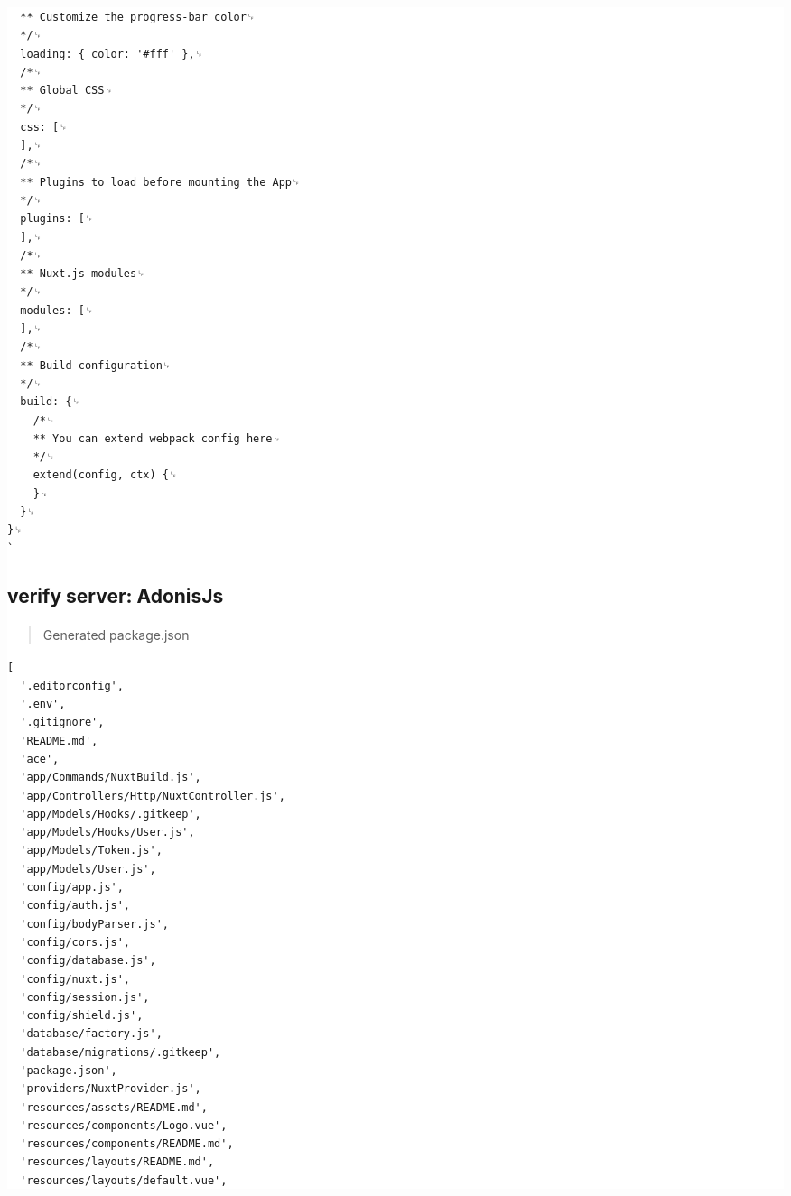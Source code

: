      ** Customize the progress-bar color␊
      */␊
      loading: { color: '#fff' },␊
      /*␊
      ** Global CSS␊
      */␊
      css: [␊
      ],␊
      /*␊
      ** Plugins to load before mounting the App␊
      */␊
      plugins: [␊
      ],␊
      /*␊
      ** Nuxt.js modules␊
      */␊
      modules: [␊
      ],␊
      /*␊
      ** Build configuration␊
      */␊
      build: {␊
        /*␊
        ** You can extend webpack config here␊
        */␊
        extend(config, ctx) {␊
        }␊
      }␊
    }␊
    `

## verify server: AdonisJs

> Generated package.json

    [
      '.editorconfig',
      '.env',
      '.gitignore',
      'README.md',
      'ace',
      'app/Commands/NuxtBuild.js',
      'app/Controllers/Http/NuxtController.js',
      'app/Models/Hooks/.gitkeep',
      'app/Models/Hooks/User.js',
      'app/Models/Token.js',
      'app/Models/User.js',
      'config/app.js',
      'config/auth.js',
      'config/bodyParser.js',
      'config/cors.js',
      'config/database.js',
      'config/nuxt.js',
      'config/session.js',
      'config/shield.js',
      'database/factory.js',
      'database/migrations/.gitkeep',
      'package.json',
      'providers/NuxtProvider.js',
      'resources/assets/README.md',
      'resources/components/Logo.vue',
      'resources/components/README.md',
      'resources/layouts/README.md',
      'resources/layouts/default.vue',